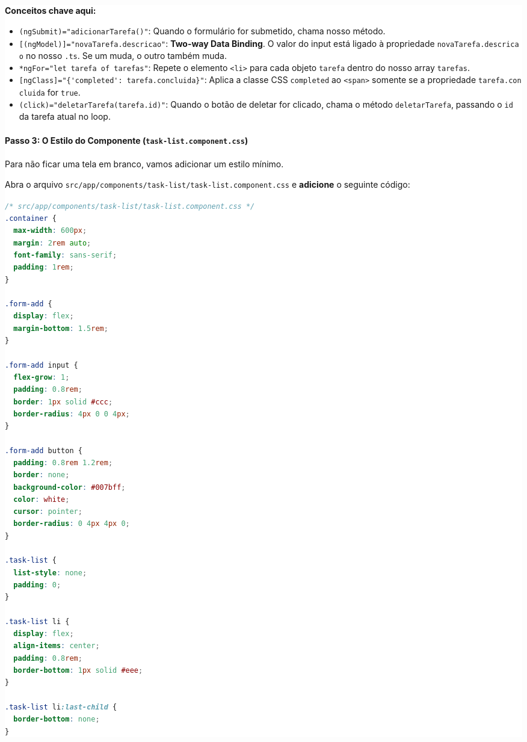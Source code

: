 **Conceitos chave aqui:**

  * `(ngSubmit)="adicionarTarefa()"`: Quando o formulário for submetido, chama nosso método.
  * `[(ngModel)]="novaTarefa.descricao"`: **Two-way Data Binding**. O valor do input está ligado à propriedade `novaTarefa.descricao` no nosso `.ts`. Se um muda, o outro também muda.
  * `*ngFor="let tarefa of tarefas"`: Repete o elemento `<li>` para cada objeto `tarefa` dentro do nosso array `tarefas`.
  * `[ngClass]="{'completed': tarefa.concluida}"`: Aplica a classe CSS `completed` ao `<span>` somente se a propriedade `tarefa.concluida` for `true`.
  * `(click)="deletarTarefa(tarefa.id)"`: Quando o botão de deletar for clicado, chama o método `deletarTarefa`, passando o `id` da tarefa atual no loop.

#### **Passo 3: O Estilo do Componente (`task-list.component.css`)**

Para não ficar uma tela em branco, vamos adicionar um estilo mínimo.

Abra o arquivo `src/app/components/task-list/task-list.component.css` e **adicione** o seguinte código:

```css
/* src/app/components/task-list/task-list.component.css */
.container {
  max-width: 600px;
  margin: 2rem auto;
  font-family: sans-serif;
  padding: 1rem;
}

.form-add {
  display: flex;
  margin-bottom: 1.5rem;
}

.form-add input {
  flex-grow: 1;
  padding: 0.8rem;
  border: 1px solid #ccc;
  border-radius: 4px 0 0 4px;
}

.form-add button {
  padding: 0.8rem 1.2rem;
  border: none;
  background-color: #007bff;
  color: white;
  cursor: pointer;
  border-radius: 0 4px 4px 0;
}

.task-list {
  list-style: none;
  padding: 0;
}

.task-list li {
  display: flex;
  align-items: center;
  padding: 0.8rem;
  border-bottom: 1px solid #eee;
}

.task-list li:last-child {
  border-bottom: none;
}

```